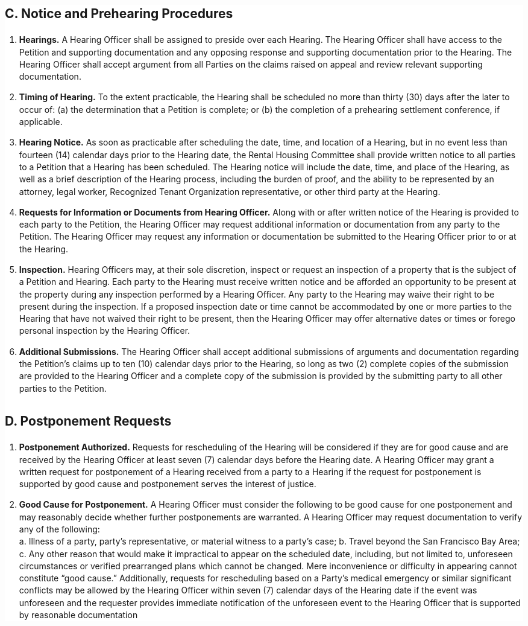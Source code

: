 ## C. Notice and Prehearing Procedures  
1. __Hearings.__ A Hearing Officer shall be assigned to preside over each Hearing. The Hearing Officer shall have access to the Petition and supporting documentation and any opposing response and supporting documentation prior to the Hearing. The Hearing Officer shall accept argument from all Parties on the  claims raised on appeal and review relevant supporting documentation.  

2. __Timing of Hearing.__ To the extent practicable, the Hearing shall be scheduled no more than thirty (30) days after the later to occur of: (a) the determination that a Petition  is  complete; or (b) the completion of a prehearing settlement conference, if applicable.

3. __Hearing  Notice.__ As soon as practicable after scheduling the date, time, and location of a Hearing, but in no event less than fourteen (14) calendar days prior to the Hearing date, the Rental Housing Committee shall provide written notice to all parties to a Petition that a Hearing has been scheduled. The Hearing notice will include the date, time, and place of the Hearing, as well as a brief description of the Hearing process, including the burden of proof, and the ability to be represented by an attorney, legal worker, Recognized Tenant Organization representative, or other third party at the Hearing.  

4. __Requests for Information or Documents from Hearing Officer.__ Along with or after written notice of the Hearing is provided to each party to the Petition, the Hearing Officer may request additional information or documentation from any party to the Petition. The Hearing Officer may request any information or documentation be submitted to the Hearing Officer prior to or at the Hearing.  

5. __Inspection.__ Hearing Officers may, at their sole discretion, inspect or request an inspection of a property that is the subject of a Petition and Hearing. Each party to the Hearing must receive written notice and be afforded an opportunity to be present at the property during any inspection performed by a Hearing Officer. Any party to the Hearing may waive their right to be present during the inspection. If a proposed inspection date or time cannot be accommodated by one or more parties to the Hearing that have not waived their right to be present, then the Hearing Officer may offer alternative dates or times or forego personal inspection by the Hearing Officer.  

6. __Additional Submissions.__ The Hearing Officer shall accept additional submissions of arguments and documentation regarding the Petition’s claims up to ten (10) calendar days prior to the Hearing, so long as two (2) complete copies of the submission are provided to the Hearing Officer and a complete copy of the submission is provided by the submitting party to all other parties to the Petition.

## D. Postponement Requests  
1. __Postponement Authorized.__ Requests for rescheduling of the Hearing will be considered if they are for good cause and are received by the Hearing Officer at least seven (7) calendar days before the Hearing date. A Hearing Officer may grant a written request for postponement of a Hearing received from a party  to a Hearing if the request for postponement is supported by good cause and postponement serves the interest of justice.  

2. __Good Cause for Postponement.__ A Hearing Officer must consider the following to be good cause for one postponement and may reasonably decide whether  further postponements are warranted. A Hearing Officer may request documentation to verify any of the following:  
a. Illness of a party, party’s representative, or material witness to a party’s case; 
b. Travel beyond the San Francisco Bay Area;  
c. Any other reason that would make it impractical to appear on the scheduled date, including, but not limited to, unforeseen circumstances or verified prearranged plans which cannot be changed. Mere inconvenience or difficulty in appearing cannot constitute “good cause.” Additionally, requests for rescheduling based on a Party’s medical emergency or similar significant conflicts may be allowed by the Hearing Officer within seven (7) calendar days of the Hearing date if the event was unforeseen and the requester provides immediate notification of the unforeseen event to the Hearing Officer that is supported by reasonable documentation  
